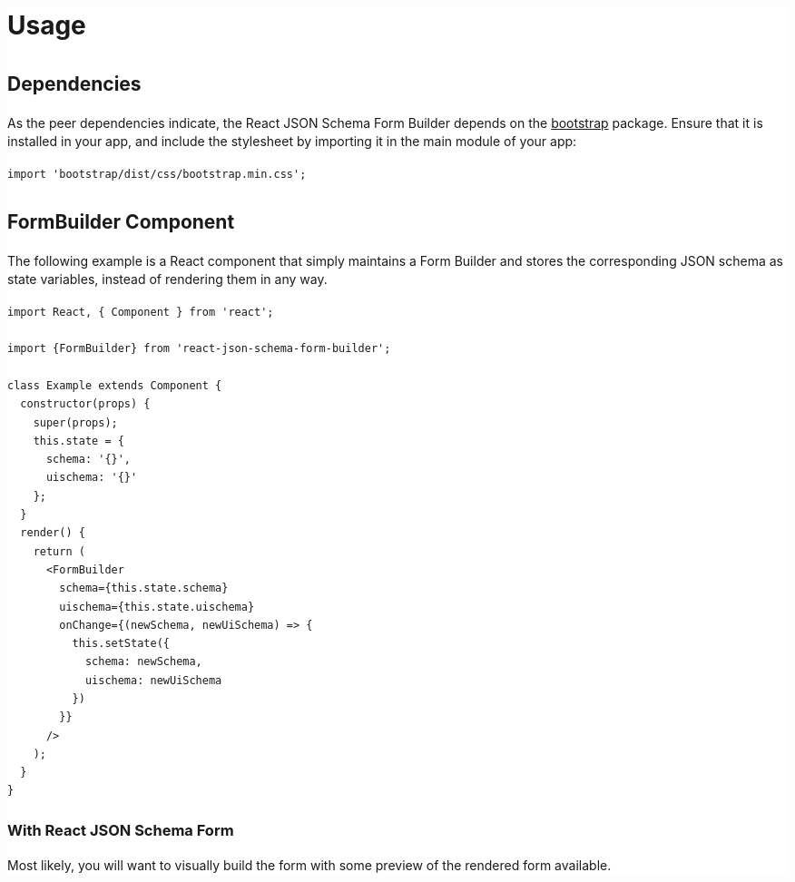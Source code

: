 # Usage

## Dependencies

As the peer dependencies indicate, the React JSON Schema Form Builder depends on the [bootstrap](https://www.npmjs.com/package/bootstrap) package. Ensure that it is installed in your app, and include the stylesheet by importing it in the main module of your app:

```react
import 'bootstrap/dist/css/bootstrap.min.css';
```

## FormBuilder Component

The following example is a React component that simply maintains a Form Builder and stores the corresponding JSON schema as state variables, instead of rendering them in any way.

```react
import React, { Component } from 'react';

import {FormBuilder} from 'react-json-schema-form-builder';

class Example extends Component {
  constructor(props) {
    super(props);
    this.state = {
      schema: '{}',
      uischema: '{}'
    };
  }
  render() {
    return (
      <FormBuilder
        schema={this.state.schema}
        uischema={this.state.uischema}
        onChange={(newSchema, newUiSchema) => {
          this.setState({
            schema: newSchema,
            uischema: newUiSchema
          })
        }}
      />
    );
  }
}
```

### With React JSON Schema Form

Most likely, you will want to visually build the form with some preview of the rendered form available.
